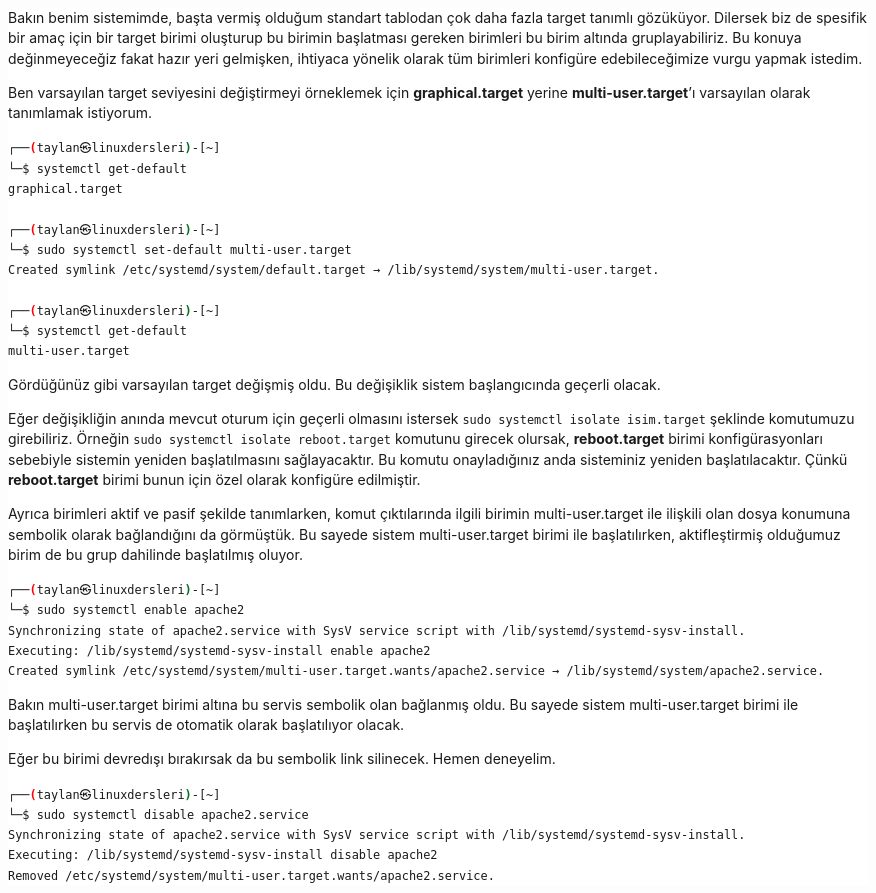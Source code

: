 Bakın benim sistemimde, başta vermiş olduğum standart tablodan çok daha fazla target tanımlı gözüküyor. Dilersek biz de spesifik bir amaç için bir target birimi oluşturup bu birimin başlatması gereken birimleri bu birim altında gruplayabiliriz. Bu konuya değinmeyeceğiz fakat hazır yeri gelmişken, ihtiyaca yönelik olarak tüm birimleri konfigüre edebileceğimize vurgu yapmak istedim.

Ben varsayılan target seviyesini değiştirmeyi örneklemek için **graphical.target** yerine **multi-user.target**’ı varsayılan olarak tanımlamak istiyorum.

```bash
┌──(taylan㉿linuxdersleri)-[~]
└─$ systemctl get-default 
graphical.target

┌──(taylan㉿linuxdersleri)-[~]
└─$ sudo systemctl set-default multi-user.target                                                                                                                 
Created symlink /etc/systemd/system/default.target → /lib/systemd/system/multi-user.target.

┌──(taylan㉿linuxdersleri)-[~]
└─$ systemctl get-default                                                                                                                 
multi-user.target
```

Gördüğünüz gibi varsayılan target değişmiş oldu. Bu değişiklik sistem başlangıcında geçerli olacak.

Eğer değişikliğin anında mevcut oturum için geçerli olmasını istersek `sudo systemctl isolate isim.target` şeklinde komutumuzu girebiliriz. Örneğin `sudo systemctl isolate reboot.target` komutunu girecek olursak, **reboot.target** birimi konfigürasyonları sebebiyle sistemin yeniden başlatılmasını sağlayacaktır. Bu komutu onayladığınız anda sisteminiz yeniden başlatılacaktır. Çünkü **reboot.target** birimi bunun için özel olarak konfigüre edilmiştir. 

Ayrıca birimleri aktif ve pasif şekilde tanımlarken, komut çıktılarında ilgili birimin multi-user.target ile ilişkili olan dosya konumuna sembolik olarak bağlandığını da görmüştük. Bu sayede sistem multi-user.target birimi ile başlatılırken, aktifleştirmiş olduğumuz birim de bu grup dahilinde başlatılmış oluyor.

```bash
┌──(taylan㉿linuxdersleri)-[~]
└─$ sudo systemctl enable apache2
Synchronizing state of apache2.service with SysV service script with /lib/systemd/systemd-sysv-install.
Executing: /lib/systemd/systemd-sysv-install enable apache2
Created symlink /etc/systemd/system/multi-user.target.wants/apache2.service → /lib/systemd/system/apache2.service.
```

Bakın multi-user.target birimi altına bu servis sembolik olan bağlanmış oldu. Bu sayede sistem multi-user.target birimi ile başlatılırken bu servis de otomatik olarak başlatılıyor olacak. 

Eğer bu birimi devredışı bırakırsak da bu sembolik link silinecek. Hemen deneyelim.

```bash
┌──(taylan㉿linuxdersleri)-[~]
└─$ sudo systemctl disable apache2.service                             
Synchronizing state of apache2.service with SysV service script with /lib/systemd/systemd-sysv-install.
Executing: /lib/systemd/systemd-sysv-install disable apache2                 
Removed /etc/systemd/system/multi-user.target.wants/apache2.service.
```

